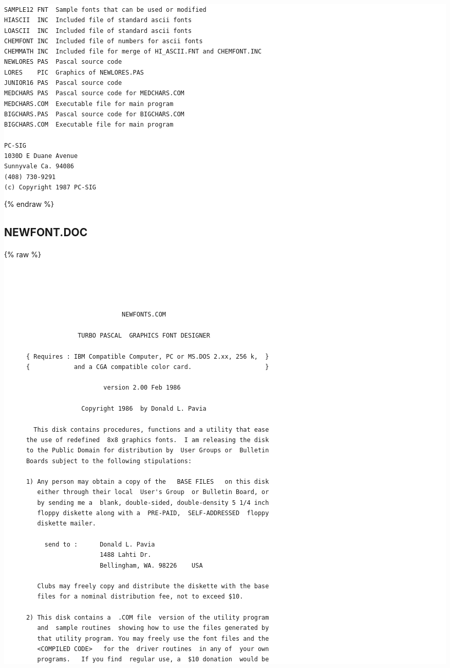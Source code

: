 ```
SAMPLE12 FNT  Sample fonts that can be used or modified
HIASCII  INC  Included file of standard ascii fonts
LOASCII  INC  Included file of standard ascii fonts
CHEMFONT INC  Included file of numbers for ascii fonts
CHEMMATH INC  Included file for merge of HI_ASCII.FNT and CHEMFONT.INC
NEWLORES PAS  Pascal source code
LORES    PIC  Graphics of NEWLORES.PAS
JUNIOR16 PAS  Pascal source code
MEDCHARS PAS  Pascal source code for MEDCHARS.COM
MEDCHARS.COM  Executable file for main program
BIGCHARS.PAS  Pascal source code for BIGCHARS.COM
BIGCHARS.COM  Executable file for main program
 
PC-SIG
1030D E Duane Avenue
Sunnyvale Ca. 94086
(408) 730-9291
(c) Copyright 1987 PC-SIG
```
{% endraw %}

## NEWFONT.DOC

{% raw %}
```




                                NEWFONTS.COM

                    TURBO PASCAL  GRAPHICS FONT DESIGNER

      { Requires : IBM Compatible Computer, PC or MS.DOS 2.xx, 256 k,  }
      {            and a CGA compatible color card.                    }

                           version 2.00 Feb 1986

                     Copyright 1986  by Donald L. Pavia

        This disk contains procedures, functions and a utility that ease
      the use of redefined  8x8 graphics fonts.  I am releasing the disk
      to the Public Domain for distribution by  User Groups or  Bulletin
      Boards subject to the following stipulations:

      1) Any person may obtain a copy of the   BASE FILES   on this disk
         either through their local  User's Group  or Bulletin Board, or
         by sending me a  blank, double-sided, double-density 5 1/4 inch
         floppy diskette along with a  PRE-PAID,  SELF-ADDRESSED  floppy
         diskette mailer.

           send to :      Donald L. Pavia
                          1488 Lahti Dr.
                          Bellingham, WA. 98226    USA

         Clubs may freely copy and distribute the diskette with the base
         files for a nominal distribution fee, not to exceed $10.

      2) This disk contains a  .COM file  version of the utility program
         and  sample routines  showing how to use the files generated by
         that utility program. You may freely use the font files and the
         <COMPILED CODE>   for the  driver routines  in any of  your own
         programs.   If you find  regular use, a  $10 donation  would be
```